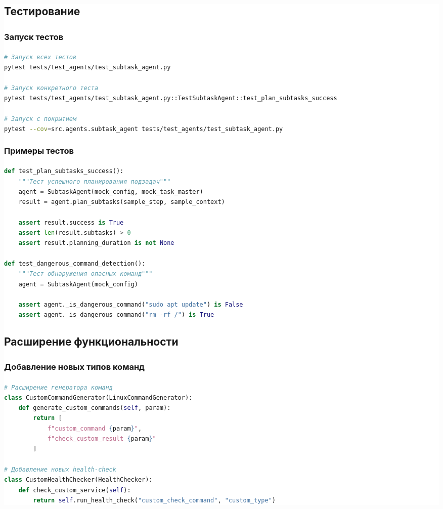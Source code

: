 ## Тестирование

### Запуск тестов

```bash
# Запуск всех тестов
pytest tests/test_agents/test_subtask_agent.py

# Запуск конкретного теста
pytest tests/test_agents/test_subtask_agent.py::TestSubtaskAgent::test_plan_subtasks_success

# Запуск с покрытием
pytest --cov=src.agents.subtask_agent tests/test_agents/test_subtask_agent.py
```

### Примеры тестов

```python
def test_plan_subtasks_success():
    """Тест успешного планирования подзадач"""
    agent = SubtaskAgent(mock_config, mock_task_master)
    result = agent.plan_subtasks(sample_step, sample_context)
    
    assert result.success is True
    assert len(result.subtasks) > 0
    assert result.planning_duration is not None

def test_dangerous_command_detection():
    """Тест обнаружения опасных команд"""
    agent = SubtaskAgent(mock_config)
    
    assert agent._is_dangerous_command("sudo apt update") is False
    assert agent._is_dangerous_command("rm -rf /") is True
```

## Расширение функциональности

### Добавление новых типов команд

```python
# Расширение генератора команд
class CustomCommandGenerator(LinuxCommandGenerator):
    def generate_custom_commands(self, param):
        return [
            f"custom_command {param}",
            f"check_custom_result {param}"
        ]

# Добавление новых health-check
class CustomHealthChecker(HealthChecker):
    def check_custom_service(self):
        return self.run_health_check("custom_check_command", "custom_type")
```
